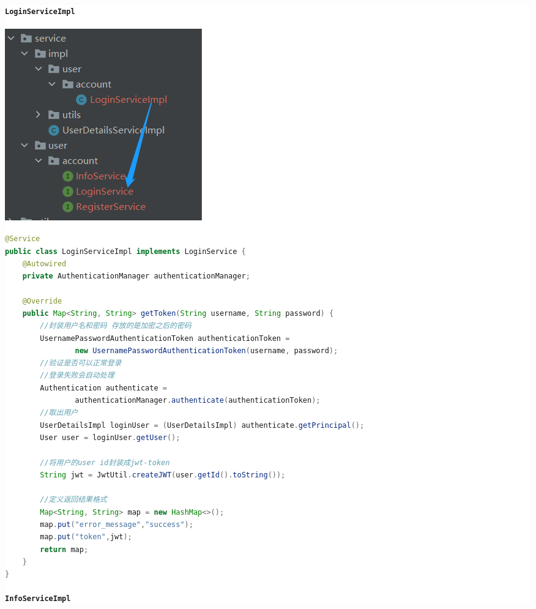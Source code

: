 #### `LoginServiceImpl`

![image-20220727155907368](配置MySQL与注册登录模块.assets/image-20220727155907368-165918743918564.png)

```java
@Service
public class LoginServiceImpl implements LoginService {
    @Autowired
    private AuthenticationManager authenticationManager;

    @Override
    public Map<String, String> getToken(String username, String password) {
        //封装用户名和密码 存放的是加密之后的密码
        UsernamePasswordAuthenticationToken authenticationToken =
                new UsernamePasswordAuthenticationToken(username, password);
        //验证是否可以正常登录
        //登录失败会自动处理
        Authentication authenticate =
                authenticationManager.authenticate(authenticationToken);
        //取出用户
        UserDetailsImpl loginUser = (UserDetailsImpl) authenticate.getPrincipal();
        User user = loginUser.getUser();

        //将用户的user id封装成jwt-token
        String jwt = JwtUtil.createJWT(user.getId().toString());

        //定义返回结果格式
        Map<String, String> map = new HashMap<>();
        map.put("error_message","success");
        map.put("token",jwt);
        return map;
    }
}
```

#### `InfoServiceImpl`
